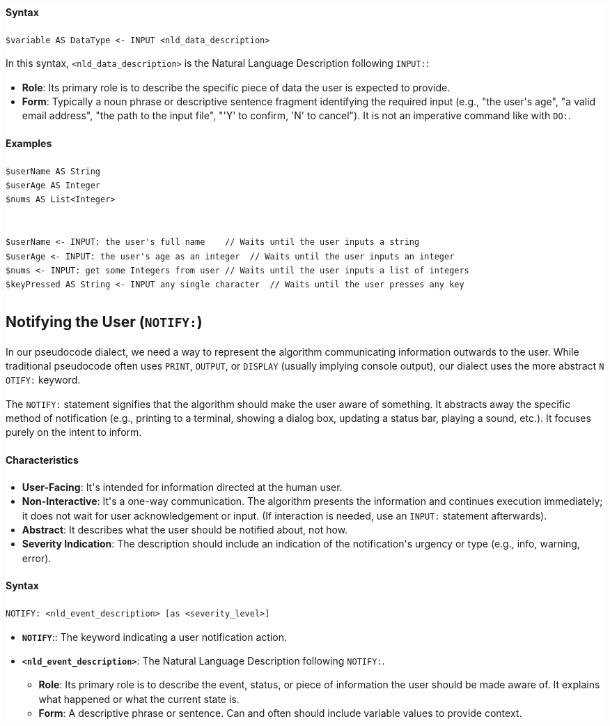 #### Syntax
```
$variable AS DataType <- INPUT <nld_data_description>
```
In this syntax, `<nld_data_description>` is the Natural Language Description following `INPUT:`:
* **Role**: Its primary role is to describe the specific piece of data the user is expected to provide.
* **Form**: Typically a noun phrase or descriptive sentence fragment identifying the required input (e.g., "the user's age", "a valid email address", "the path to the input file", "'Y' to confirm, 'N' to cancel"). It is not an imperative command like with `DO:`.

#### Examples

```
$userName AS String
$userAge AS Integer
$nums AS List<Integer>


$userName <- INPUT: the user's full name    // Waits until the user inputs a string
$userAge <- INPUT: the user's age as an integer  // Waits until the user inputs an integer
$nums <- INPUT: get some Integers from user // Waits until the user inputs a list of integers
$keyPressed AS String <- INPUT any single character  // Waits until the user presses any key
```

## Notifying the User (`NOTIFY:`)
In our pseudocode dialect, we need a way to represent the algorithm communicating information outwards to the user. While traditional pseudocode often uses `PRINT`,  `OUTPUT`, or `DISPLAY` (usually implying console output), our dialect uses the more abstract `NOTIFY:` keyword.

The `NOTIFY:` statement signifies that the algorithm should make the user aware of something. It abstracts away the specific method of notification (e.g., printing to a terminal, showing a dialog box, updating a status bar, playing a sound, etc.). It focuses purely on the intent to inform.

#### Characteristics
* **User-Facing**: It's intended for information directed at the human user.
* **Non-Interactive**: It's a one-way communication. The algorithm presents the information and continues execution immediately; it does not wait for user acknowledgement or input. (If interaction is needed, use an `INPUT:` statement afterwards).
* **Abstract**: It describes what the user should be notified about, not how.
* **Severity Indication**: The description should include an indication of the notification's urgency or type (e.g., info, warning, error).

#### Syntax
```
NOTIFY: <nld_event_description> [as <severity_level>]
```

* **`NOTIFY`**:: The keyword indicating a user notification action.

* **`<nld_event_description>`**: The Natural Language Description following `NOTIFY:`.
   * **Role**: Its primary role is to describe the event, status, or piece of information the user should be made aware of. It explains what happened or what the current state is.
   * **Form**: A descriptive phrase or sentence. Can and often should include variable values to provide context.
